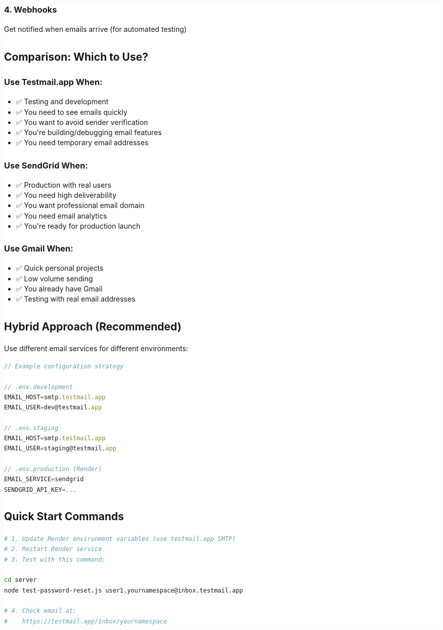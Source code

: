 ### 4. Webhooks
Get notified when emails arrive (for automated testing)

## Comparison: Which to Use?

### Use Testmail.app When:
- ✅ Testing and development
- ✅ You need to see emails quickly
- ✅ You want to avoid sender verification
- ✅ You're building/debugging email features
- ✅ You need temporary email addresses

### Use SendGrid When:
- ✅ Production with real users
- ✅ You need high deliverability
- ✅ You want professional email domain
- ✅ You need email analytics
- ✅ You're ready for production launch

### Use Gmail When:
- ✅ Quick personal projects
- ✅ Low volume sending
- ✅ You already have Gmail
- ✅ Testing with real email addresses

## Hybrid Approach (Recommended)

Use different email services for different environments:

```javascript
// Example configuration strategy

// .env.development
EMAIL_HOST=smtp.testmail.app
EMAIL_USER=dev@testmail.app

// .env.staging  
EMAIL_HOST=smtp.testmail.app
EMAIL_USER=staging@testmail.app

// .env.production (Render)
EMAIL_SERVICE=sendgrid
SENDGRID_API_KEY=...
```

## Quick Start Commands

```bash
# 1. Update Render environment variables (use testmail.app SMTP)
# 2. Restart Render service
# 3. Test with this command:

cd server
node test-password-reset.js user1.yournamespace@inbox.testmail.app

# 4. Check email at:
#    https://testmail.app/inbox/yournamespace
```
